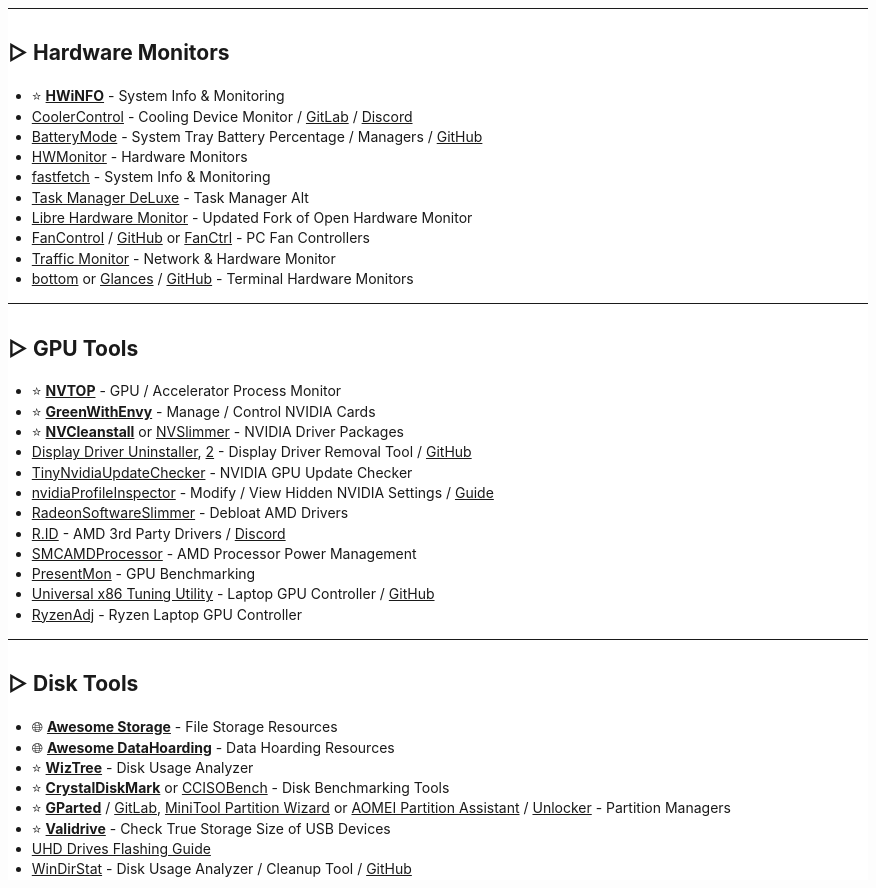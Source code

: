 ***

## ▷ Hardware Monitors

* ⭐ **[HWiNFO](https://www.hwinfo.com/)** - System Info & Monitoring
* [CoolerControl](https://docs.coolercontrol.org/) - Cooling Device Monitor / [GitLab](https://gitlab.com/coolercontrol/coolercontrol) / [Discord](https://discord.gg/MbcgUFAfhV)
* [BatteryMode](https://en.bmode.tarcode.ru/) - System Tray Battery Percentage / Managers / [GitHub](https://github.com/tarcode-apps/BatteryMode)
* [HWMonitor](https://www.cpuid.com/softwares/hwmonitor.html) - Hardware Monitors
* [fastfetch](https://github.com/fastfetch-cli/fastfetch) - System Info & Monitoring
* [Task Manager DeLuxe](https://www.mitec.cz/tmx.html) - Task Manager Alt
* [Libre Hardware Monitor](https://github.com/LibreHardwareMonitor/LibreHardwareMonitor) - Updated Fork of Open Hardware Monitor
* [FanControl](https://getfancontrol.com/) / [GitHub](https://github.com/Rem0o/FanControl.Releases) or [FanCtrl](https://github.com/lich426/FanCtrl) - PC Fan Controllers
* [Traffic Monitor](https://github.com/zhongyang219/TrafficMonitor/) - Network & Hardware Monitor
* [bottom](https://github.com/ClementTsang/bottom) or [Glances](https://nicolargo.github.io/glances/) / [GitHub](https://github.com/nicolargo/glances) - Terminal Hardware Monitors

***

## ▷ GPU Tools

* ⭐ **[NVTOP](https://github.com/Syllo/nvtop)** - GPU / Accelerator Process Monitor
* ⭐ **[GreenWithEnvy](https://gitlab.com/leinardi/gwe)** - Manage / Control NVIDIA Cards
* ⭐ **[NVCleanstall](https://www.techpowerup.com/download/techpowerup-nvcleanstall/)** or [NVSlimmer](https://forums.guru3d.com/threads/nvslimmer-nvidia-driver-slimming-utility.423072/) - NVIDIA Driver Packages
* [Display Driver Uninstaller](https://www.wagnardsoft.com/display-driver-uninstaller-ddu-), [2](https://www.guru3d.com/download/display-driver-uninstaller-download) - Display Driver Removal Tool / [GitHub](https://github.com/Wagnard/display-drivers-uninstaller)
* [TinyNvidiaUpdateChecker](https://github.com/ElPumpo/TinyNvidiaUpdateChecker) - NVIDIA GPU Update Checker
* [nvidiaProfileInspector](https://github.com/Orbmu2k/nvidiaProfileInspector) - Modify / View Hidden NVIDIA Settings / [Guide](https://youtu.be/XncmeD8khKY)
* [RadeonSoftwareSlimmer](https://github.com/GSDragoon/RadeonSoftwareSlimmer) - Debloat AMD Drivers
* [R.ID](https://rdn-id.com/) - AMD 3rd Party Drivers / [Discord](https://discord.gg/rdnid)
* [SMCAMDProcessor](https://github.com/trulyspinach/SMCAMDProcessor) - AMD Processor Power Management
* [PresentMon](https://github.com/GameTechDev/PresentMon) - GPU Benchmarking
* [Universal x86 Tuning Utility](https://amdaputuningutility.com/) - Laptop GPU Controller / [GitHub](https://github.com/JamesCJ60/Universal-x86-Tuning-Utility)
* [RyzenAdj](https://github.com/FlyGoat/RyzenAdj) - Ryzen Laptop GPU Controller

***

## ▷ Disk Tools

* 🌐 **[Awesome Storage](https://github.com/okhosting/awesome-storage)** - File Storage Resources
* 🌐 **[Awesome DataHoarding](https://github.com/simon987/awesome-datahoarding)** - Data Hoarding Resources
* ⭐ **[WizTree](https://www.diskanalyzer.com/)** - Disk Usage Analyzer
* ⭐ **[CrystalDiskMark](https://crystalmark.info/en/software/crystaldiskmark/)** or [CCISOBench](https://ccsiobench.com/) - Disk Benchmarking Tools
* ⭐ **[GParted](https://gparted.org/)** / [GitLab](https://gitlab.gnome.org/GNOME/gparted/), [MiniTool Partition Wizard](https://rentry.co/FMHYBase64#minitool-partition-wizard) or [AOMEI Partition Assistant](https://www.diskpart.com/) / [Unlocker](https://rentry.co/FMHYBase64#aomei-partition) - Partition Managers
* ⭐ **[Validrive](https://www.grc.com/validrive.htm)** - Check True Storage Size of USB Devices
* [UHD Drives Flashing Guide](https://forum.makemkv.com/forum/viewtopic.php?f=16&t=19634)
* [WinDirStat](https://windirstat.net/) - Disk Usage Analyzer / Cleanup Tool / [GitHub](https://github.com/windirstat/windirstat/)